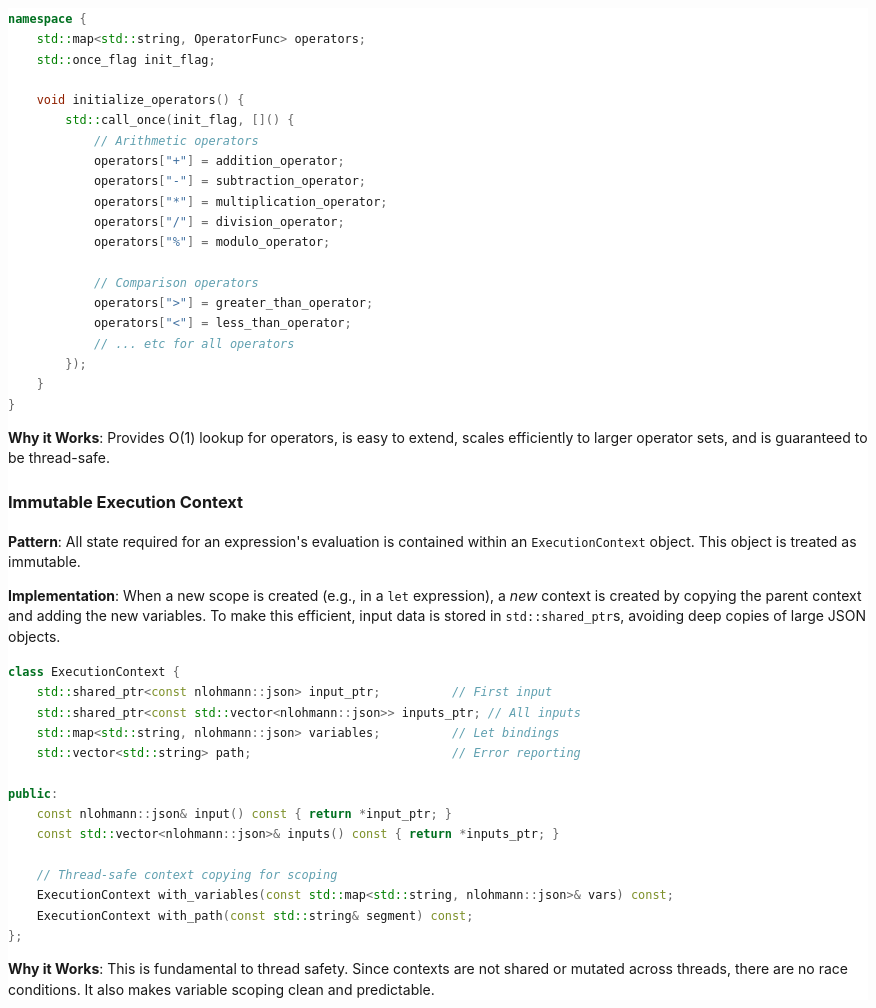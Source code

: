 ```cpp
namespace {
    std::map<std::string, OperatorFunc> operators;
    std::once_flag init_flag;
    
    void initialize_operators() {
        std::call_once(init_flag, []() {
            // Arithmetic operators
            operators["+"] = addition_operator;
            operators["-"] = subtraction_operator;
            operators["*"] = multiplication_operator;
            operators["/"] = division_operator;
            operators["%"] = modulo_operator;
            
            // Comparison operators  
            operators[">"] = greater_than_operator;
            operators["<"] = less_than_operator;
            // ... etc for all operators
        });
    }
}
```

**Why it Works**: Provides O(1) lookup for operators, is easy to extend, scales efficiently to larger operator sets, and is guaranteed to be thread-safe.

### Immutable Execution Context

**Pattern**: All state required for an expression's evaluation is contained within an `ExecutionContext` object. This object is treated as immutable.

**Implementation**: When a new scope is created (e.g., in a `let` expression), a *new* context is created by copying the parent context and adding the new variables. To make this efficient, input data is stored in `std::shared_ptr`s, avoiding deep copies of large JSON objects.

```cpp
class ExecutionContext {
    std::shared_ptr<const nlohmann::json> input_ptr;          // First input
    std::shared_ptr<const std::vector<nlohmann::json>> inputs_ptr; // All inputs
    std::map<std::string, nlohmann::json> variables;          // Let bindings
    std::vector<std::string> path;                            // Error reporting
    
public:
    const nlohmann::json& input() const { return *input_ptr; }
    const std::vector<nlohmann::json>& inputs() const { return *inputs_ptr; }
    
    // Thread-safe context copying for scoping
    ExecutionContext with_variables(const std::map<std::string, nlohmann::json>& vars) const;
    ExecutionContext with_path(const std::string& segment) const;
};
```

**Why it Works**: This is fundamental to thread safety. Since contexts are not shared or mutated across threads, there are no race conditions. It also makes variable scoping clean and predictable.
